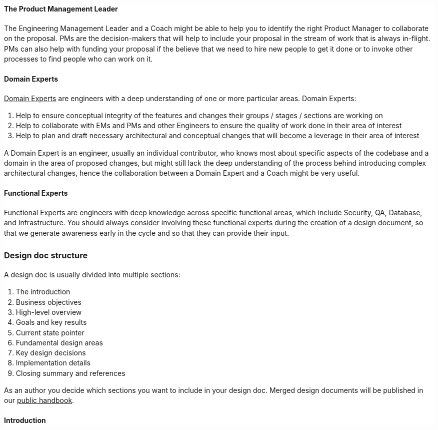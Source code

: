 #### The Product Management Leader

The Engineering Management Leader and a Coach might be able to help you to
identify the right Product Manager to collaborate on the proposal. PMs are the
decision-makers that will help to include your proposal in the stream of work
that is always in-flight. PMs can also help with funding your proposal if the
believe that we need to hire new people to get it done or to invoke other
processes to find people who can work on it.

#### Domain Experts

[Domain Experts](https://docs.example_company.com/ee/development/code_review.html#domain-experts)
are engineers with a deep understanding of one or more particular areas. Domain
Experts:

1. Help to ensure conceptual integrity of the features and changes their groups
   / stages / sections are working on
1. Help to collaborate with EMs and PMs and other Engineers to ensure the
   quality of work done in their area of interest
1. Help to plan and draft necessary architectural and conceptual changes that
   will become a leverage in their area of interest

A Domain Expert is an engineer, usually an individual contributor, who knows
most about specific aspects of the codebase and a domain in the area of
proposed changes, but might still lack the deep understanding of the process
behind introducing complex architectural changes, hence the collaboration
between a Domain Expert and a Coach might be very useful.

#### Functional Experts

Functional Experts are engineers with deep knowledge across specific functional
areas, which include [Security](/handbook/security/#-contacting-the-team), QA,
Database, and Infrastructure. You should always consider involving these
functional experts during the creation of a design document, so that we
generate awareness early in the cycle and so that they can provide their input.

### Design doc structure

A design doc is usually divided into multiple sections:

1. The introduction
1. Business objectives
1. High-level overview
1. Goals and key results
1. Current state pointer
1. Fundamental design areas
1. Key design decisions
1. Implementation details
1. Closing summary and references

As an author you decide which sections you want to include in your design doc.
Merged design documents will be published in our [public handbook](design-documents/).

#### Introduction
